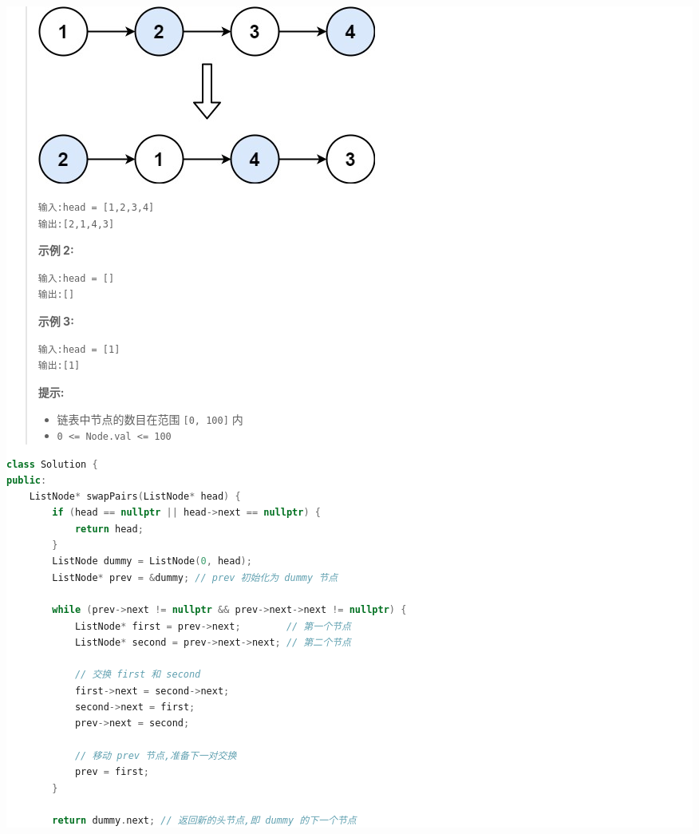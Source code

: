 > ![img](./codeNote.assets/swap_ex1.jpg)
>
> ```
> 输入:head = [1,2,3,4]
> 输出:[2,1,4,3]
> ```
>
> **示例 2:**
>
> ```
> 输入:head = []
> 输出:[]
> ```
>
> **示例 3:**
>
> ```
> 输入:head = [1]
> 输出:[1]
> ```
>
>  
>
> **提示:**
>
> - 链表中节点的数目在范围 `[0, 100]` 内
> - `0 <= Node.val <= 100`

```c++
class Solution {
public:
    ListNode* swapPairs(ListNode* head) {
        if (head == nullptr || head->next == nullptr) {
            return head;
        }
        ListNode dummy = ListNode(0, head);
        ListNode* prev = &dummy; // prev 初始化为 dummy 节点

        while (prev->next != nullptr && prev->next->next != nullptr) {
            ListNode* first = prev->next;        // 第一个节点
            ListNode* second = prev->next->next; // 第二个节点

            // 交换 first 和 second
            first->next = second->next;
            second->next = first;
            prev->next = second;

            // 移动 prev 节点,准备下一对交换
            prev = first;
        }

        return dummy.next; // 返回新的头节点,即 dummy 的下一个节点
```
